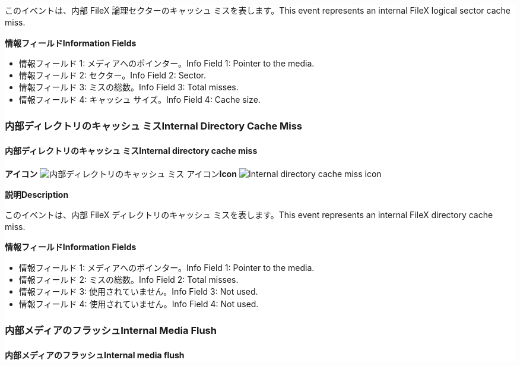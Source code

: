 <span data-ttu-id="6c9b4-262">このイベントは、内部 FileX 論理セクターのキャッシュ ミスを表します。</span><span class="sxs-lookup"><span data-stu-id="6c9b4-262">This event represents an internal FileX logical sector cache miss.</span></span>

<span data-ttu-id="6c9b4-263">**情報フィールド**</span><span class="sxs-lookup"><span data-stu-id="6c9b4-263">**Information Fields**</span></span>

- <span data-ttu-id="6c9b4-264">情報フィールド 1: メディアへのポインター。</span><span class="sxs-lookup"><span data-stu-id="6c9b4-264">Info Field 1: Pointer to the media.</span></span>
- <span data-ttu-id="6c9b4-265">情報フィールド 2: セクター。</span><span class="sxs-lookup"><span data-stu-id="6c9b4-265">Info Field 2: Sector.</span></span>
- <span data-ttu-id="6c9b4-266">情報フィールド 3: ミスの総数。</span><span class="sxs-lookup"><span data-stu-id="6c9b4-266">Info Field 3: Total misses.</span></span>
- <span data-ttu-id="6c9b4-267">情報フィールド 4: キャッシュ サイズ。</span><span class="sxs-lookup"><span data-stu-id="6c9b4-267">Info Field 4: Cache size.</span></span>

### <a name="internal-directory-cache-miss"></a><span data-ttu-id="6c9b4-268">内部ディレクトリのキャッシュ ミス</span><span class="sxs-lookup"><span data-stu-id="6c9b4-268">Internal Directory Cache Miss</span></span>

#### <a name="internal-directory-cache-miss"></a><span data-ttu-id="6c9b4-269">内部ディレクトリのキャッシュ ミス</span><span class="sxs-lookup"><span data-stu-id="6c9b4-269">Internal directory cache miss</span></span>

<span data-ttu-id="6c9b4-270">**アイコン** ![内部ディレクトリのキャッシュ ミス アイコン](./media/user-guide/fx-events/image2.png)</span><span class="sxs-lookup"><span data-stu-id="6c9b4-270">**Icon** ![Internal directory cache miss icon](./media/user-guide/fx-events/image2.png)</span></span>

<span data-ttu-id="6c9b4-271">**説明**</span><span class="sxs-lookup"><span data-stu-id="6c9b4-271">**Description**</span></span> 

<span data-ttu-id="6c9b4-272">このイベントは、内部 FileX ディレクトリのキャッシュ ミスを表します。</span><span class="sxs-lookup"><span data-stu-id="6c9b4-272">This event represents an internal FileX directory cache miss.</span></span>

<span data-ttu-id="6c9b4-273">**情報フィールド**</span><span class="sxs-lookup"><span data-stu-id="6c9b4-273">**Information Fields**</span></span>

- <span data-ttu-id="6c9b4-274">情報フィールド 1: メディアへのポインター。</span><span class="sxs-lookup"><span data-stu-id="6c9b4-274">Info Field 1: Pointer to the media.</span></span>
- <span data-ttu-id="6c9b4-275">情報フィールド 2: ミスの総数。</span><span class="sxs-lookup"><span data-stu-id="6c9b4-275">Info Field 2: Total misses.</span></span>
- <span data-ttu-id="6c9b4-276">情報フィールド 3: 使用されていません。</span><span class="sxs-lookup"><span data-stu-id="6c9b4-276">Info Field 3: Not used.</span></span>
- <span data-ttu-id="6c9b4-277">情報フィールド 4: 使用されていません。</span><span class="sxs-lookup"><span data-stu-id="6c9b4-277">Info Field 4: Not used.</span></span>

### <a name="internal-media-flush"></a><span data-ttu-id="6c9b4-278">内部メディアのフラッシュ</span><span class="sxs-lookup"><span data-stu-id="6c9b4-278">Internal Media Flush</span></span> 

#### <a name="internal-media-flush"></a><span data-ttu-id="6c9b4-279">内部メディアのフラッシュ</span><span class="sxs-lookup"><span data-stu-id="6c9b4-279">Internal media flush</span></span>

